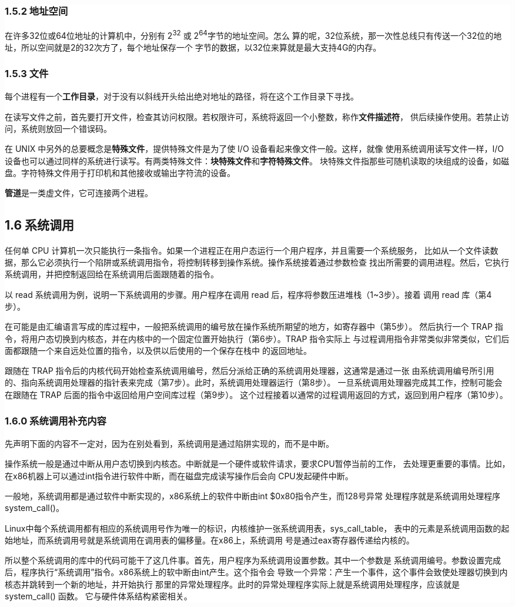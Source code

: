 ### 1.5.2 地址空间

在许多32位或64位地址的计算机中，分别有 2<sup>32</sup> 或 2<sup>64</sup>字节的地址空间。怎么
算的呢，32位系统，那一次性总线只有传送一个32位的地址，所以空间就是2的32次方了，每个地址保存一个
字节的数据，以32位来算就是最大支持4G的内存。    

### 1.5.3 文件

每个进程有一个**工作目录**，对于没有以斜线开头给出绝对地址的路径，将在这个工作目录下寻找。       

在读写文件之前，首先要打开文件，检查其访问权限。若权限许可，系统将返回一个小整数，称作**文件描述符**，
供后续操作使用。若禁止访问，系统则放回一个错误码。    

在 UNIX 中另外的总要概念是**特殊文件**，提供特殊文件是为了使 I/O 设备看起来像文件一般。这样，就像
使用系统调用读写文件一样，I/O 设备也可以通过同样的系统进行读写。有两类特殊文件：**块特殊文件**和**字符特殊文件**。
块特殊文件指那些可随机读取的块组成的设备，如磁盘。字符特殊文件用于打印机和其他接收或输出字符流的设备。    

**管道**是一类虚文件，它可连接两个进程。    

## 1.6 系统调用

任何单 CPU 计算机一次只能执行一条指令。如果一个进程正在用户态运行一个用户程序，并且需要一个系统服务，
比如从一个文件读数据，那么它必须执行一个陷阱或系统调用指令，将控制转移到操作系统。操作系统接着通过参数检查
找出所需要的调用进程。然后，它执行系统调用，并把控制返回给在系统调用后面跟随着的指令。    

以 read 系统调用为例，说明一下系统调用的步骤。用户程序在调用 read 后，程序将参数压进堆栈（1~3步）。接着
调用 read 库（第4步）。   

在可能是由汇编语言写成的库过程中，一般把系统调用的编号放在操作系统所期望的地方，如寄存器中（第5步）。
然后执行一个 TRAP 指令，将用户态切换到内核态，并在内核中的一个固定位置开始执行（第6步）。TRAP 指令实际上
与过程调用指令非常类似非常类似，它们后面都跟随一个来自远处位置的指令，以及供以后使用的一个保存在栈中
的返回地址。     

跟随在 TRAP 指令后的内核代码开始检查系统调用编号，然后分派给正确的系统调用处理器，这通常是通过一张
由系统调用编号所引用的、指向系统调用处理器的指针表来完成（第7步）。此时，系统调用处理器运行（第8步）。
一旦系统调用处理器完成其工作，控制可能会在跟随在 TRAP 后面的指令中返回给用户空间库过程（第9步）。
这个过程接着以通常的过程调用返回的方式，返回到用户程序（第10步）。    

### 1.6.0 系统调用补充内容


先声明下面的内容不一定对，因为在别处看到，系统调用是通过陷阱实现的，而不是中断。   

操作系统一般是通过中断从用户态切换到内核态。中断就是一个硬件或软件请求，要求CPU暂停当前的工作，
去处理更重要的事情。比如，在x86机器上可以通过int指令进行软件中断，而在磁盘完成读写操作后会向
CPU发起硬件中断。     

一般地，系统调用都是通过软件中断实现的，x86系统上的软件中断由int $0x80指令产生，而128号异常
处理程序就是系统调用处理程序system_call()。    

Linux中每个系统调用都有相应的系统调用号作为唯一的标识，内核维护一张系统调用表，sys_call_table，
表中的元素是系统调用函数的起始地址，而系统调用号就是系统调用在调用表的偏移量。在x86上，系统调用
号是通过eax寄存器传递给内核的。    

所以整个系统调用的库中的代码可能干了这几件事。首先，用户程序为系统调用设置参数。其中一个参数是
系统调用编号。参数设置完成后，程序执行“系统调用”指令。x86系统上的软中断由int产生。这个指令会
导致一个异常：产生一个事件，这个事件会致使处理器切换到内核态并跳转到一个新的地址，并开始执行
那里的异常处理程序。此时的异常处理程序实际上就是系统调用处理程序，应该就是 system_call() 函数。
它与硬件体系结构紧密相关。       
